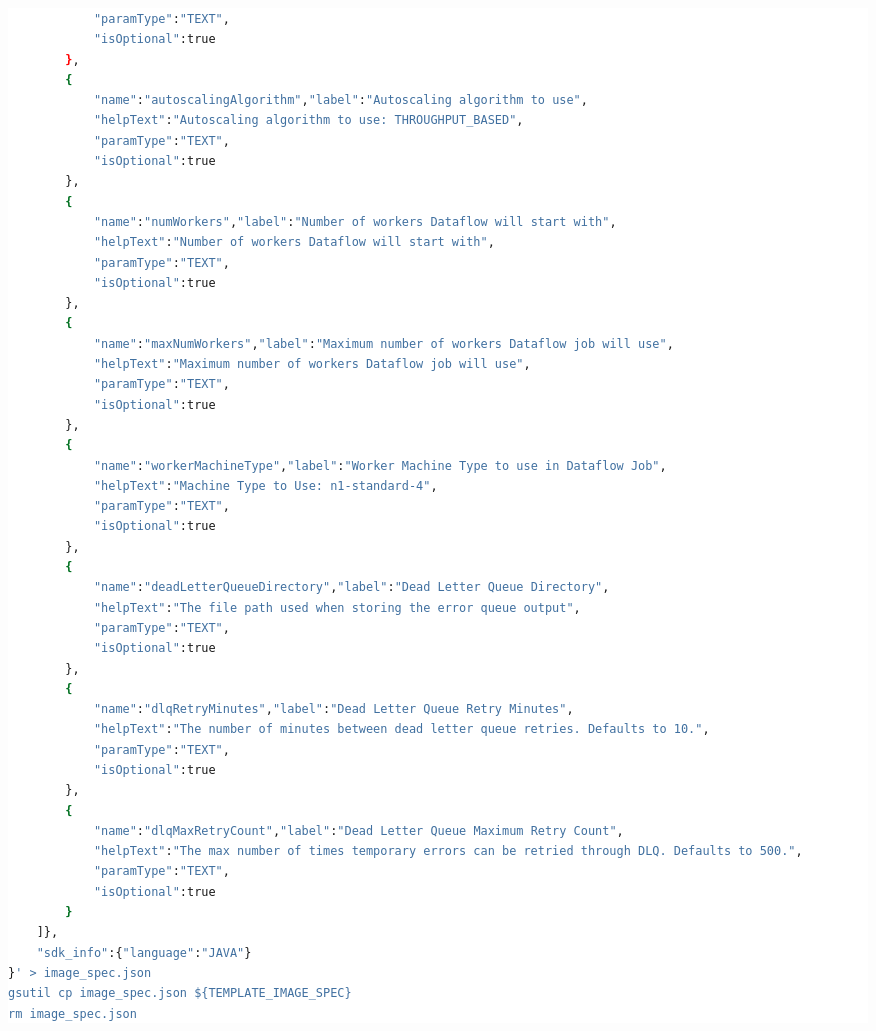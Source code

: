 ```sh
            "paramType":"TEXT",
            "isOptional":true
        },
        {
            "name":"autoscalingAlgorithm","label":"Autoscaling algorithm to use",
            "helpText":"Autoscaling algorithm to use: THROUGHPUT_BASED",
            "paramType":"TEXT",
            "isOptional":true
        },
        {
            "name":"numWorkers","label":"Number of workers Dataflow will start with",
            "helpText":"Number of workers Dataflow will start with",
            "paramType":"TEXT",
            "isOptional":true
        },
        {
            "name":"maxNumWorkers","label":"Maximum number of workers Dataflow job will use",
            "helpText":"Maximum number of workers Dataflow job will use",
            "paramType":"TEXT",
            "isOptional":true
        },
        {
            "name":"workerMachineType","label":"Worker Machine Type to use in Dataflow Job",
            "helpText":"Machine Type to Use: n1-standard-4",
            "paramType":"TEXT",
            "isOptional":true
        },
        {
            "name":"deadLetterQueueDirectory","label":"Dead Letter Queue Directory",
            "helpText":"The file path used when storing the error queue output",
            "paramType":"TEXT",
            "isOptional":true
        },
        {
            "name":"dlqRetryMinutes","label":"Dead Letter Queue Retry Minutes",
            "helpText":"The number of minutes between dead letter queue retries. Defaults to 10.",
            "paramType":"TEXT",
            "isOptional":true
        },
        {
            "name":"dlqMaxRetryCount","label":"Dead Letter Queue Maximum Retry Count",
            "helpText":"The max number of times temporary errors can be retried through DLQ. Defaults to 500.",
            "paramType":"TEXT",
            "isOptional":true
        }
    ]},
    "sdk_info":{"language":"JAVA"}
}' > image_spec.json
gsutil cp image_spec.json ${TEMPLATE_IMAGE_SPEC}
rm image_spec.json
```
